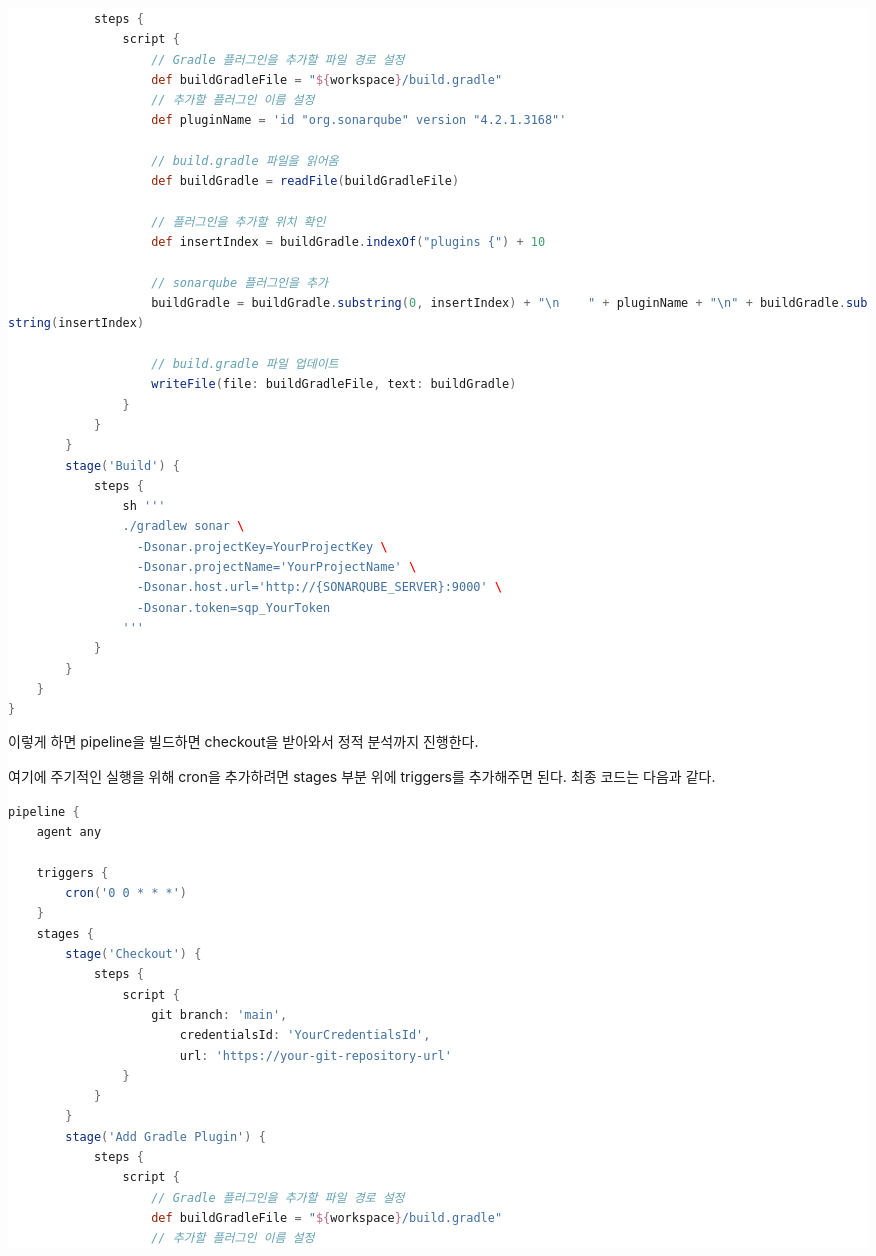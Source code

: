 ```groovy
            steps {
                script {
                    // Gradle 플러그인을 추가할 파일 경로 설정
                    def buildGradleFile = "${workspace}/build.gradle"
                    // 추가할 플러그인 이름 설정
                    def pluginName = 'id "org.sonarqube" version "4.2.1.3168"'

                    // build.gradle 파일을 읽어옴
                    def buildGradle = readFile(buildGradleFile)

                    // 플러그인을 추가할 위치 확인
                    def insertIndex = buildGradle.indexOf("plugins {") + 10

                    // sonarqube 플러그인을 추가
                    buildGradle = buildGradle.substring(0, insertIndex) + "\n    " + pluginName + "\n" + buildGradle.substring(insertIndex)

                    // build.gradle 파일 업데이트
                    writeFile(file: buildGradleFile, text: buildGradle)
                }
            }
        }
        stage('Build') {
            steps {
                sh '''
                ./gradlew sonar \
                  -Dsonar.projectKey=YourProjectKey \
                  -Dsonar.projectName='YourProjectName' \
                  -Dsonar.host.url='http://{SONARQUBE_SERVER}:9000' \
                  -Dsonar.token=sqp_YourToken
                '''
            }
        }
    }
}
```

이렇게 하면 pipeline을 빌드하면 checkout을 받아와서 정적 분석까지 진행한다.

여기에 주기적인 실행을 위해 cron을 추가하려면 stages 부분 위에 triggers를 추가해주면 된다. 최종 코드는 다음과 같다.

```groovy
pipeline {
    agent any

    triggers {
        cron('0 0 * * *')
    }
    stages {
        stage('Checkout') {
            steps {
                script {
                    git branch: 'main',
                        credentialsId: 'YourCredentialsId',
                        url: 'https://your-git-repository-url'
                }
            }
        }
        stage('Add Gradle Plugin') {
            steps {
                script {
                    // Gradle 플러그인을 추가할 파일 경로 설정
                    def buildGradleFile = "${workspace}/build.gradle"
                    // 추가할 플러그인 이름 설정
```
